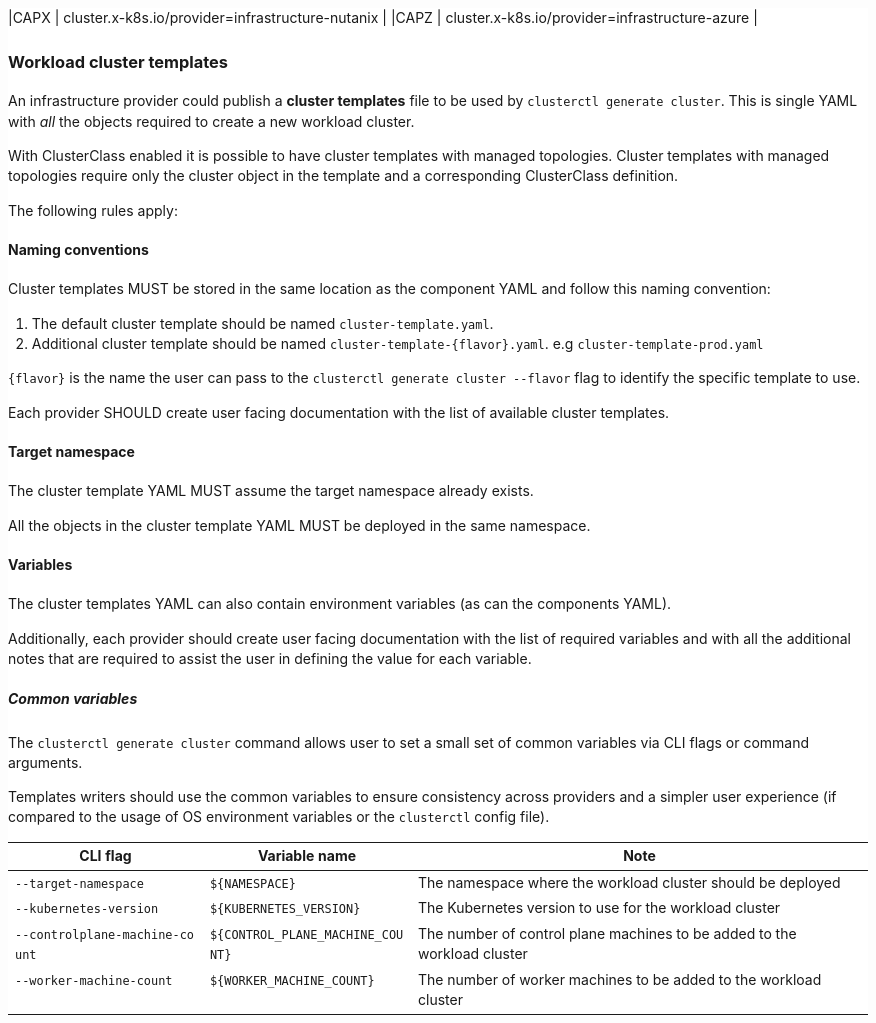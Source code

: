 |CAPX          | cluster.x-k8s.io/provider=infrastructure-nutanix       |
|CAPZ          | cluster.x-k8s.io/provider=infrastructure-azure         |

### Workload cluster templates

An infrastructure provider could publish a **cluster templates** file to be used by `clusterctl generate cluster`.
This is single YAML with _all_ the objects required to create a new workload cluster.

With ClusterClass enabled it is possible to have cluster templates with managed topologies. Cluster templates with managed
topologies require only the cluster object in the template and a corresponding ClusterClass definition.

The following rules apply:

#### Naming conventions

Cluster templates MUST be stored in the same location as the component YAML and follow this naming convention:
1. The default cluster template should be named `cluster-template.yaml`.
2. Additional cluster template should be named `cluster-template-{flavor}.yaml`. e.g `cluster-template-prod.yaml`

`{flavor}` is the name the user can pass to the `clusterctl generate cluster --flavor` flag to identify the specific template to use.

Each provider SHOULD create user facing documentation with the list of available cluster templates.

#### Target namespace

The cluster template YAML MUST assume the target namespace already exists.

All the objects in the cluster template YAML MUST be deployed in the same namespace.

#### Variables

The cluster templates YAML can also contain environment variables (as can the components YAML).

Additionally, each provider should create user facing documentation with the list of required variables and with all the additional
notes that are required to assist the user in defining the value for each variable.

##### Common variables

The `clusterctl generate cluster` command allows user to set a small set of common variables via CLI flags or command arguments.

Templates writers should use the common variables to ensure consistency across providers and a simpler user experience
(if compared to the usage of OS environment variables or the `clusterctl` config file).

| CLI flag                | Variable name     | Note                                        |
| ---------------------- | ----------------- | ------------------------------------------- |
|`--target-namespace`| `${NAMESPACE}` | The namespace where the workload cluster should be deployed |
|`--kubernetes-version`| `${KUBERNETES_VERSION}` | The Kubernetes version to use for the workload cluster |
|`--controlplane-machine-count`| `${CONTROL_PLANE_MACHINE_COUNT}` | The number of control plane machines to be added to the workload cluster |
|`--worker-machine-count`| `${WORKER_MACHINE_COUNT}` | The number of worker machines to be added to the workload cluster |
